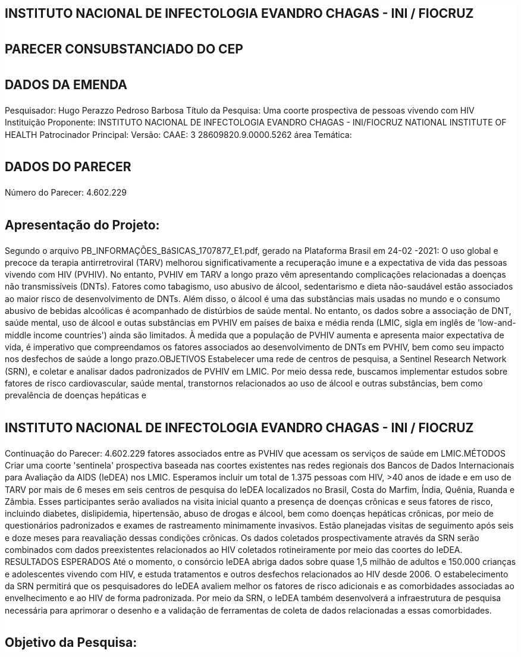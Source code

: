 ## INSTITUTO NACIONAL DE INFECTOLOGIA EVANDRO CHAGAS - INI / FIOCRUZ

## PARECER CONSUBSTANCIADO DO CEP
## DADOS DA EMENDA
Pesquisador: Hugo Perazzo Pedroso Barbosa
Título da Pesquisa: Uma coorte prospectiva de pessoas vivendo com HIV
Instituição Proponente: INSTITUTO NACIONAL DE INFECTOLOGIA EVANDRO CHAGAS - INI/FIOCRUZ NATIONAL INSTITUTE OF HEALTH Patrocinador Principal:
Versão:
CAAE:
3
28609820.9.0000.5262
área Temática:
## DADOS DO PARECER
Número do Parecer:
4.602.229
## Apresentação do Projeto:
Segundo o arquivo PB\_INFORMAÇÕES\_BáSICAS\_1707877\_E1.pdf, gerado na Plataforma Brasil em 24-02 -2021:
O uso global e precoce da terapia antirretroviral (TARV) melhorou significativamente a recuperação imune e a expectativa de vida das pessoas vivendo com HIV (PVHIV). No entanto, PVHIV em TARV a longo prazo vêm apresentando complicações relacionadas a doenças não transmissíveis (DNTs). Fatores como tabagismo, uso abusivo de álcool, sedentarismo e dieta não-saudável estão associados ao maior risco de desenvolvimento de DNTs. Além disso, o álcool é uma das substâncias mais usadas no mundo e o consumo abusivo de bebidas alcoólicas é acompanhado de distúrbios de saúde mental. No entanto, os dados sobre a associação de DNT, saúde mental, uso de álcool e outas substâncias em PVHIV em países de baixa e média renda (LMIC, sigla em inglês de 'low-and-middle income countries') ainda são limitados. À medida que  a  população  de  PVHIV  aumenta  e  apresenta  maior  expectativa  de  vida,  é  imperativo  que compreendamos os fatores associados ao desenvolvimento de DNTs em PVHIV, bem como seu impacto nos desfechos de saúde a longo prazo.OBJETIVOS Estabelecer uma rede de centros de pesquisa, a Sentinel Research Network (SRN), e coletar e analisar dados padronizados de PVHIV em LMIC. Por meio dessa rede, buscamos implementar estudos sobre fatores de risco cardiovascular, saúde mental, transtornos relacionados ao uso de álcool e outras substâncias, bem como prevalência de doenças hepáticas e
## INSTITUTO NACIONAL DE INFECTOLOGIA EVANDRO CHAGAS - INI / FIOCRUZ

Continuação do Parecer: 4.602.229
fatores associados entre as PVHIV que acessam os serviços de saúde em LMIC.MÉTODOS Criar uma coorte 'sentinela' prospectiva baseada nas coortes existentes nas redes regionais dos Bancos de Dados Internacionais para Avaliação da AIDS (IeDEA) nos LMIC.
Esperamos incluir um total de 1.375 pessoas com HIV, &gt;40 anos de idade e em uso de TARV por mais de 6 meses em seis centros de pesquisa do IeDEA localizados no Brasil, Costa do Marfim, Índia, Quênia, Ruanda e Zâmbia. Esses participantes serão avaliados na visita inicial quanto a presença de doenças crônicas e seus fatores de risco, incluindo diabetes, dislipidemia, hipertensão, abuso de drogas e álcool, bem como doenças hepáticas crônicas, por meio de questionários padronizados e exames de rastreamento minimamente invasivos. Estão planejadas visitas de seguimento após seis e doze meses para reavaliação dessas condições crônicas. Os dados coletados prospectivamente através da SRN serão combinados com dados preexistentes relacionados ao HIV coletados rotineiramente por meio das coortes do IeDEA. RESULTADOS ESPERADOS Até o momento, o consórcio IeDEA abriga dados sobre quase 1,5 milhão de adultos e 150.000 crianças e adolescentes vivendo com HIV, e estuda tratamentos e outros desfechos relacionados ao HIV desde 2006. O estabelecimento da SRN permitirá que os pesquisadores do IeDEA avaliem melhor os fatores de risco adicionais e as comorbidades associadas ao envelhecimento e ao HIV de forma padronizada. Por meio da SRN, o IeDEA também desenvolverá a infraestrutura de pesquisa necessária para aprimorar o desenho e a validação de ferramentas de coleta de dados relacionadas a essas comorbidades.
## Objetivo da Pesquisa: